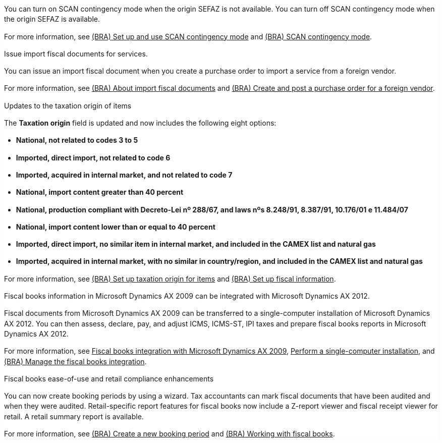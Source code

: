<p>You can turn on SCAN contingency mode when the origin SEFAZ is not available. You can turn off SCAN contingency mode when the origin SEFAZ is available.</p>
<p>For more information, see <a href="bra-set-up-and-use-scan-contingency-mode.md">(BRA) Set up and use SCAN contingency mode</a> and <a href="bra-scan-contingency-mode.md">(BRA) SCAN contingency mode</a>.</p></td>
</tr>
<tr class="odd">
<td><p>Issue import fiscal documents for services.</p></td>
<td><p>You can issue an import fiscal document when you create a purchase order to import a service from a foreign vendor.</p>
<p>For more information, see <a href="bra-about-import-fiscal-documents.md">(BRA) About import fiscal documents</a> and <a href="bra-create-and-post-a-purchase-order-for-a-foreign-vendor.md">(BRA) Create and post a purchase order for a foreign vendor</a>.</p></td>
</tr>
<tr class="even">
<td><p>Updates to the taxation origin of items</p></td>
<td><p>The <strong>Taxation origin</strong> field is updated and now includes the following eight options:</p>
<ul>
<li><p><strong>National, not related to codes 3 to 5</strong></p></li>
<li><p><strong>Imported, direct import, not related to code 6</strong></p></li>
<li><p><strong>Imported, acquired in internal market, and not related to code 7</strong></p></li>
<li><p><strong>National, import content greater than 40 percent</strong></p></li>
<li><p><strong>National, production compliant with Decreto-Lei nº 288/67, and laws nºs 8.248/91, 8.387/91, 10.176/01 e 11.484/07</strong></p></li>
<li><p><strong>National, import content lower than or equal to 40 percent</strong></p></li>
<li><p><strong>Imported, direct import, no similar item in internal market, and included in the CAMEX list and natural gas</strong></p></li>
<li><p><strong>Imported, acquired in internal market, with no similar in country/region, and included in the CAMEX list and natural gas</strong></p></li>
</ul>
<p>For more information, see <a href="bra-set-up-taxation-origin-for-items.md">(BRA) Set up taxation origin for items</a> and <a href="bra-set-up-fiscal-information.md">(BRA) Set up fiscal information</a>.</p></td>
</tr>
<tr class="odd">
<td><p>Fiscal books information in Microsoft Dynamics AX 2009 can be integrated with Microsoft Dynamics AX 2012.</p></td>
<td><p>Fiscal documents from Microsoft Dynamics AX 2009 can be transferred to a single-computer installation of Microsoft Dynamics AX 2012. You can then assess, declare, pay, and adjust ICMS, ICMS-ST, IPI taxes and prepare fiscal books reports in Microsoft Dynamics AX 2012.</p>
<p>For more information, see <a href="fiscal-books-integration-with-microsoft-dynamics-ax-2009.md">Fiscal books integration with Microsoft Dynamics AX 2009</a>, <a href="perform-a-single-computer-installation.md">Perform a single-computer installation</a>, and <a href="bra-manage-the-fiscal-books-integration.md">(BRA) Manage the fiscal books integration</a>.</p></td>
</tr>
<tr class="even">
<td><p>Fiscal books ease-of-use and retail compliance enhancements</p></td>
<td><p>You can now create booking periods by using a wizard. Tax accountants can mark fiscal documents that have been audited and when they were audited. Retail-specific report features for fiscal books now include a Z-report viewer and fiscal receipt viewer for retail. A retail summary report is available.</p>
<p>For more information, see <a href="bra-create-a-new-booking-period.md">(BRA) Create a new booking period</a> and <a href="bra-working-with-fiscal-books.md">(BRA) Working with fiscal books</a>.</p></td>
</tr>
</tbody>
</table>
